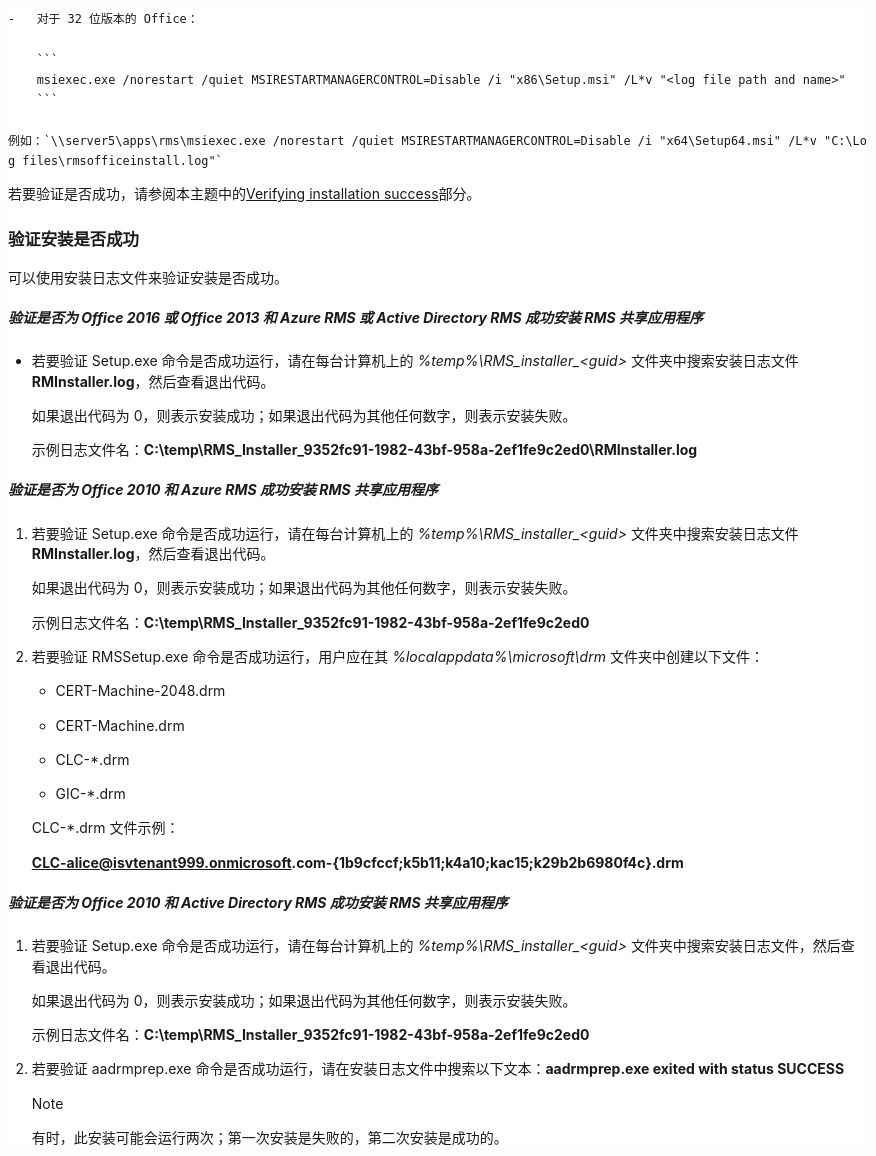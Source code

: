     -   对于 32 位版本的 Office：

        ```
        msiexec.exe /norestart /quiet MSIRESTARTMANAGERCONTROL=Disable /i "x86\Setup.msi" /L*v "<log file path and name>"
        ```

    例如：`\\server5\apps\rms\msiexec.exe /norestart /quiet MSIRESTARTMANAGERCONTROL=Disable /i "x64\Setup64.msi" /L*v "C:\Log files\rmsofficeinstall.log"`

若要验证是否成功，请参阅本主题中的[Verifying installation success](../Topic/Rights_Management_sharing_application_administrator_guide.md#BKMK_verifyscripted)部分。

### <a name="BKMK_verifyscripted"></a>验证安装是否成功
可以使用安装日志文件来验证安装是否成功。

##### 验证是否为 Office 2016 或 Office 2013 和 Azure RMS 或 Active Directory RMS 成功安装 RMS 共享应用程序

-   若要验证 Setup.exe 命令是否成功运行，请在每台计算机上的 *%temp%\RMS_installer_&lt;guid&gt;* 文件夹中搜索安装日志文件 **RMInstaller.log**，然后查看退出代码。

    如果退出代码为 0，则表示安装成功；如果退出代码为其他任何数字，则表示安装失败。

    示例日志文件名：**C:\temp\RMS_Installer_9352fc91-1982-43bf-958a-2ef1fe9c2ed0\RMInstaller.log**

##### 验证是否为 Office 2010 和 Azure RMS 成功安装 RMS 共享应用程序

1.  若要验证 Setup.exe 命令是否成功运行，请在每台计算机上的 *%temp%\RMS_installer_&lt;guid&gt;* 文件夹中搜索安装日志文件 **RMInstaller.log**，然后查看退出代码。

    如果退出代码为 0，则表示安装成功；如果退出代码为其他任何数字，则表示安装失败。

    示例日志文件名：**C:\temp\RMS_Installer_9352fc91-1982-43bf-958a-2ef1fe9c2ed0**

2.  若要验证 RMSSetup.exe 命令是否成功运行，用户应在其 *%localappdata%\microsoft\drm* 文件夹中创建以下文件：

    -   CERT-Machine-2048.drm

    -   CERT-Machine.drm

    -   CLC-&#42;.drm

    -   GIC-&#42;.drm

    CLC-&#42;.drm 文件示例：

    **CLC-alice@isvtenant999.onmicrosoft.com-{1b9cfccf;k5b11;k4a10;kac15;k29b2b6980f4c}.drm**

##### 验证是否为 Office 2010 和 Active Directory RMS 成功安装 RMS 共享应用程序

1.  若要验证 Setup.exe 命令是否成功运行，请在每台计算机上的 *%temp%\RMS_installer_&lt;guid&gt;* 文件夹中搜索安装日志文件，然后查看退出代码。

    如果退出代码为 0，则表示安装成功；如果退出代码为其他任何数字，则表示安装失败。

    示例日志文件名：**C:\temp\RMS_Installer_9352fc91-1982-43bf-958a-2ef1fe9c2ed0**

2.  若要验证 aadrmprep.exe 命令是否成功运行，请在安装日志文件中搜索以下文本：**aadrmprep.exe exited with status SUCCESS**

    > [!NOTE]
    > 有时，此安装可能会运行两次；第一次安装是失败的，第二次安装是成功的。
